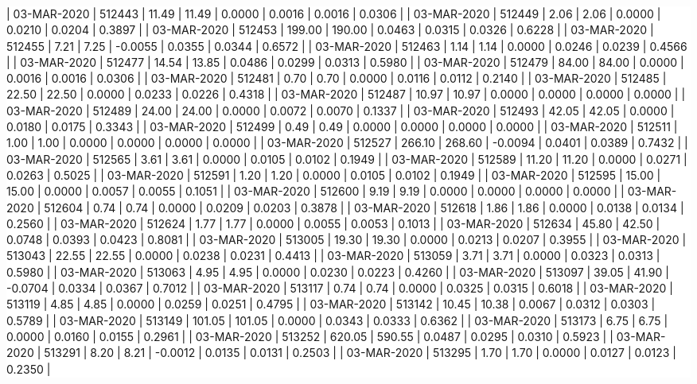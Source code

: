 | 03-MAR-2020 | 512443 | 11.49 | 11.49 | 0.0000 | 0.0016 | 0.0016 | 0.0306 |
| 03-MAR-2020 | 512449 | 2.06 | 2.06 | 0.0000 | 0.0210 | 0.0204 | 0.3897 |
| 03-MAR-2020 | 512453 | 199.00 | 190.00 | 0.0463 | 0.0315 | 0.0326 | 0.6228 |
| 03-MAR-2020 | 512455 | 7.21 | 7.25 | -0.0055 | 0.0355 | 0.0344 | 0.6572 |
| 03-MAR-2020 | 512463 | 1.14 | 1.14 | 0.0000 | 0.0246 | 0.0239 | 0.4566 |
| 03-MAR-2020 | 512477 | 14.54 | 13.85 | 0.0486 | 0.0299 | 0.0313 | 0.5980 |
| 03-MAR-2020 | 512479 | 84.00 | 84.00 | 0.0000 | 0.0016 | 0.0016 | 0.0306 |
| 03-MAR-2020 | 512481 | 0.70 | 0.70 | 0.0000 | 0.0116 | 0.0112 | 0.2140 |
| 03-MAR-2020 | 512485 | 22.50 | 22.50 | 0.0000 | 0.0233 | 0.0226 | 0.4318 |
| 03-MAR-2020 | 512487 | 10.97 | 10.97 | 0.0000 | 0.0000 | 0.0000 | 0.0000 |
| 03-MAR-2020 | 512489 | 24.00 | 24.00 | 0.0000 | 0.0072 | 0.0070 | 0.1337 |
| 03-MAR-2020 | 512493 | 42.05 | 42.05 | 0.0000 | 0.0180 | 0.0175 | 0.3343 |
| 03-MAR-2020 | 512499 | 0.49 | 0.49 | 0.0000 | 0.0000 | 0.0000 | 0.0000 |
| 03-MAR-2020 | 512511 | 1.00 | 1.00 | 0.0000 | 0.0000 | 0.0000 | 0.0000 |
| 03-MAR-2020 | 512527 | 266.10 | 268.60 | -0.0094 | 0.0401 | 0.0389 | 0.7432 |
| 03-MAR-2020 | 512565 | 3.61 | 3.61 | 0.0000 | 0.0105 | 0.0102 | 0.1949 |
| 03-MAR-2020 | 512589 | 11.20 | 11.20 | 0.0000 | 0.0271 | 0.0263 | 0.5025 |
| 03-MAR-2020 | 512591 | 1.20 | 1.20 | 0.0000 | 0.0105 | 0.0102 | 0.1949 |
| 03-MAR-2020 | 512595 | 15.00 | 15.00 | 0.0000 | 0.0057 | 0.0055 | 0.1051 |
| 03-MAR-2020 | 512600 | 9.19 | 9.19 | 0.0000 | 0.0000 | 0.0000 | 0.0000 |
| 03-MAR-2020 | 512604 | 0.74 | 0.74 | 0.0000 | 0.0209 | 0.0203 | 0.3878 |
| 03-MAR-2020 | 512618 | 1.86 | 1.86 | 0.0000 | 0.0138 | 0.0134 | 0.2560 |
| 03-MAR-2020 | 512624 | 1.77 | 1.77 | 0.0000 | 0.0055 | 0.0053 | 0.1013 |
| 03-MAR-2020 | 512634 | 45.80 | 42.50 | 0.0748 | 0.0393 | 0.0423 | 0.8081 |
| 03-MAR-2020 | 513005 | 19.30 | 19.30 | 0.0000 | 0.0213 | 0.0207 | 0.3955 |
| 03-MAR-2020 | 513043 | 22.55 | 22.55 | 0.0000 | 0.0238 | 0.0231 | 0.4413 |
| 03-MAR-2020 | 513059 | 3.71 | 3.71 | 0.0000 | 0.0323 | 0.0313 | 0.5980 |
| 03-MAR-2020 | 513063 | 4.95 | 4.95 | 0.0000 | 0.0230 | 0.0223 | 0.4260 |
| 03-MAR-2020 | 513097 | 39.05 | 41.90 | -0.0704 | 0.0334 | 0.0367 | 0.7012 |
| 03-MAR-2020 | 513117 | 0.74 | 0.74 | 0.0000 | 0.0325 | 0.0315 | 0.6018 |
| 03-MAR-2020 | 513119 | 4.85 | 4.85 | 0.0000 | 0.0259 | 0.0251 | 0.4795 |
| 03-MAR-2020 | 513142 | 10.45 | 10.38 | 0.0067 | 0.0312 | 0.0303 | 0.5789 |
| 03-MAR-2020 | 513149 | 101.05 | 101.05 | 0.0000 | 0.0343 | 0.0333 | 0.6362 |
| 03-MAR-2020 | 513173 | 6.75 | 6.75 | 0.0000 | 0.0160 | 0.0155 | 0.2961 |
| 03-MAR-2020 | 513252 | 620.05 | 590.55 | 0.0487 | 0.0295 | 0.0310 | 0.5923 |
| 03-MAR-2020 | 513291 | 8.20 | 8.21 | -0.0012 | 0.0135 | 0.0131 | 0.2503 |
| 03-MAR-2020 | 513295 | 1.70 | 1.70 | 0.0000 | 0.0127 | 0.0123 | 0.2350 |